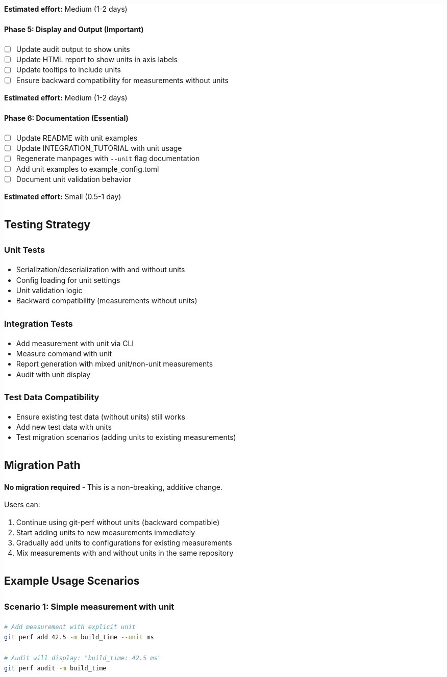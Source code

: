 **Estimated effort:** Medium (1-2 days)

#### Phase 5: Display and Output (Important)
- [ ] Update audit output to show units
- [ ] Update HTML report to show units in axis labels
- [ ] Update tooltips to include units
- [ ] Ensure backward compatibility for measurements without units

**Estimated effort:** Medium (1-2 days)

#### Phase 6: Documentation (Essential)
- [ ] Update README with unit examples
- [ ] Update INTEGRATION_TUTORIAL with unit usage
- [ ] Regenerate manpages with `--unit` flag documentation
- [ ] Add unit examples to example_config.toml
- [ ] Document unit validation behavior

**Estimated effort:** Small (0.5-1 day)

## Testing Strategy

### Unit Tests
- Serialization/deserialization with and without units
- Config loading for unit settings
- Unit validation logic
- Backward compatibility (measurements without units)

### Integration Tests
- Add measurement with unit via CLI
- Measure command with unit
- Report generation with mixed unit/non-unit measurements
- Audit with unit display

### Test Data Compatibility
- Ensure existing test data (without units) still works
- Add new test data with units
- Test migration scenarios (adding units to existing measurements)

## Migration Path

**No migration required** - This is a non-breaking, additive change.

Users can:
1. Continue using git-perf without units (backward compatible)
2. Start adding units to new measurements immediately
3. Gradually add units to configurations for existing measurements
4. Mix measurements with and without units in the same repository

## Example Usage Scenarios

### Scenario 1: Simple measurement with unit
```bash
# Add measurement with explicit unit
git perf add 42.5 -m build_time --unit ms

# Audit will display: "build_time: 42.5 ms"
git perf audit -m build_time
```
